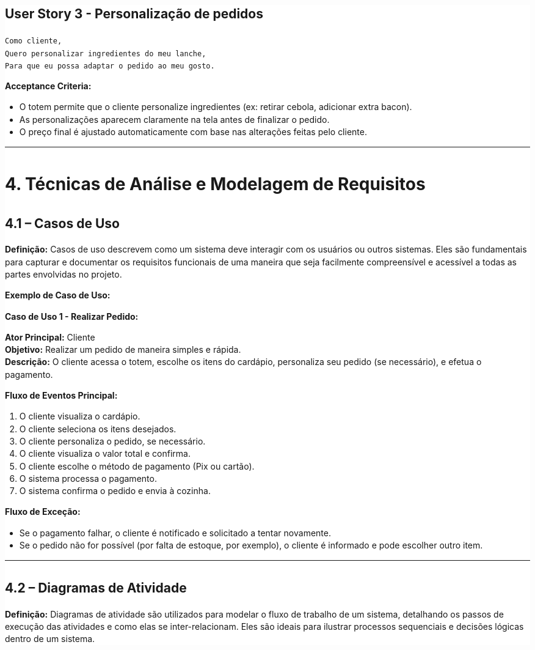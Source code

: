 ## **User Story 3 - Personalização de pedidos**
```markdown
Como cliente,
Quero personalizar ingredientes do meu lanche,
Para que eu possa adaptar o pedido ao meu gosto.
```

**Acceptance Criteria:**
- O totem permite que o cliente personalize ingredientes (ex: retirar cebola, adicionar extra bacon).
- As personalizações aparecem claramente na tela antes de finalizar o pedido.
- O preço final é ajustado automaticamente com base nas alterações feitas pelo cliente.

---

# 4. Técnicas de Análise e Modelagem de Requisitos

## 4.1 – Casos de Uso

**Definição:**
Casos de uso descrevem como um sistema deve interagir com os usuários ou outros sistemas. Eles são fundamentais para capturar e documentar os requisitos funcionais de uma maneira que seja facilmente compreensível e acessível a todas as partes envolvidas no projeto.

**Exemplo de Caso de Uso:**

**Caso de Uso 1 - Realizar Pedido:**

**Ator Principal:** Cliente  
**Objetivo:** Realizar um pedido de maneira simples e rápida.  
**Descrição:** O cliente acessa o totem, escolhe os itens do cardápio, personaliza seu pedido (se necessário), e efetua o pagamento.

**Fluxo de Eventos Principal:**
1. O cliente visualiza o cardápio.
2. O cliente seleciona os itens desejados.
3. O cliente personaliza o pedido, se necessário.
4. O cliente visualiza o valor total e confirma.
5. O cliente escolhe o método de pagamento (Pix ou cartão).
6. O sistema processa o pagamento.
7. O sistema confirma o pedido e envia à cozinha.

**Fluxo de Exceção:**
- Se o pagamento falhar, o cliente é notificado e solicitado a tentar novamente.
- Se o pedido não for possível (por falta de estoque, por exemplo), o cliente é informado e pode escolher outro item.

---

## 4.2 – Diagramas de Atividade

**Definição:**
Diagramas de atividade são utilizados para modelar o fluxo de trabalho de um sistema, detalhando os passos de execução das atividades e como elas se inter-relacionam. Eles são ideais para ilustrar processos sequenciais e decisões lógicas dentro de um sistema.

